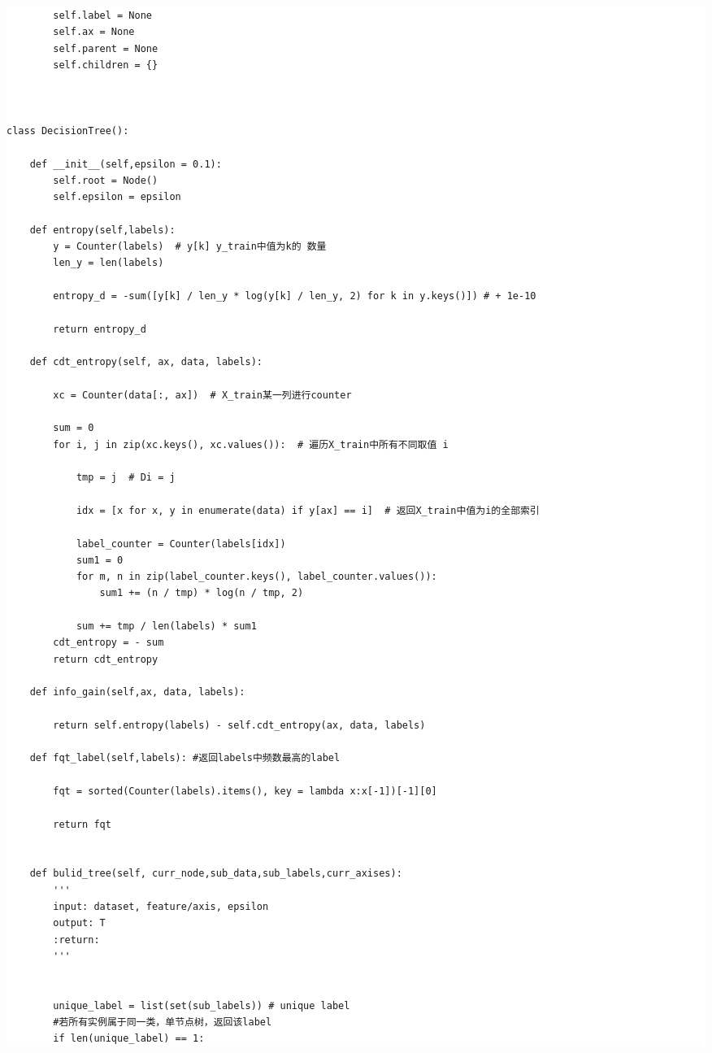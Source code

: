 ```
        self.label = None
        self.ax = None
        self.parent = None
        self.children = {}



class DecisionTree():

    def __init__(self,epsilon = 0.1):
        self.root = Node()
        self.epsilon = epsilon

    def entropy(self,labels):
        y = Counter(labels)  # y[k] y_train中值为k的 数量
        len_y = len(labels)

        entropy_d = -sum([y[k] / len_y * log(y[k] / len_y, 2) for k in y.keys()]) # + 1e-10

        return entropy_d

    def cdt_entropy(self, ax, data, labels):

        xc = Counter(data[:, ax])  # X_train某一列进行counter

        sum = 0
        for i, j in zip(xc.keys(), xc.values()):  # 遍历X_train中所有不同取值 i

            tmp = j  # Di = j

            idx = [x for x, y in enumerate(data) if y[ax] == i]  # 返回X_train中值为i的全部索引

            label_counter = Counter(labels[idx])
            sum1 = 0
            for m, n in zip(label_counter.keys(), label_counter.values()):
                sum1 += (n / tmp) * log(n / tmp, 2)

            sum += tmp / len(labels) * sum1
        cdt_entropy = - sum
        return cdt_entropy

    def info_gain(self,ax, data, labels):

        return self.entropy(labels) - self.cdt_entropy(ax, data, labels)

    def fqt_label(self,labels): #返回labels中频数最高的label

        fqt = sorted(Counter(labels).items(), key = lambda x:x[-1])[-1][0]

        return fqt


    def bulid_tree(self, curr_node,sub_data,sub_labels,curr_axises):
        '''
        input: dataset, feature/axis, epsilon
        output: T
        :return:
        '''


        unique_label = list(set(sub_labels)) # unique label
        #若所有实例属于同一类，单节点树，返回该label
        if len(unique_label) == 1:
```